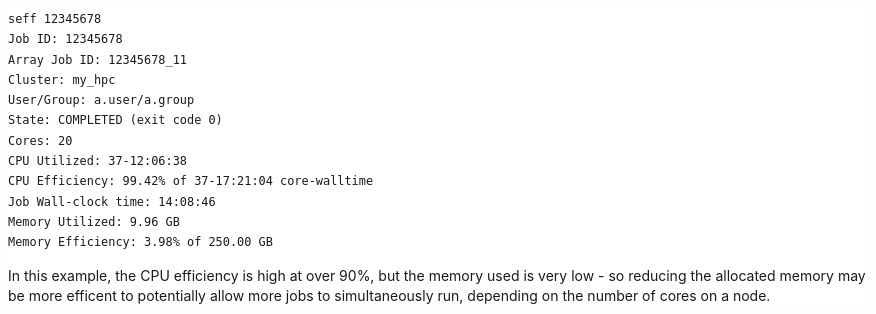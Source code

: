 
```
seff 12345678
Job ID: 12345678
Array Job ID: 12345678_11
Cluster: my_hpc
User/Group: a.user/a.group
State: COMPLETED (exit code 0)
Cores: 20
CPU Utilized: 37-12:06:38
CPU Efficiency: 99.42% of 37-17:21:04 core-walltime
Job Wall-clock time: 14:08:46
Memory Utilized: 9.96 GB
Memory Efficiency: 3.98% of 250.00 GB

```

In this example, the CPU efficiency is high at over 90%, but the memory used is very low - so reducing the allocated memory may be more efficent to potentially allow more jobs to simultaneously run, depending on the number of cores on a node. 

